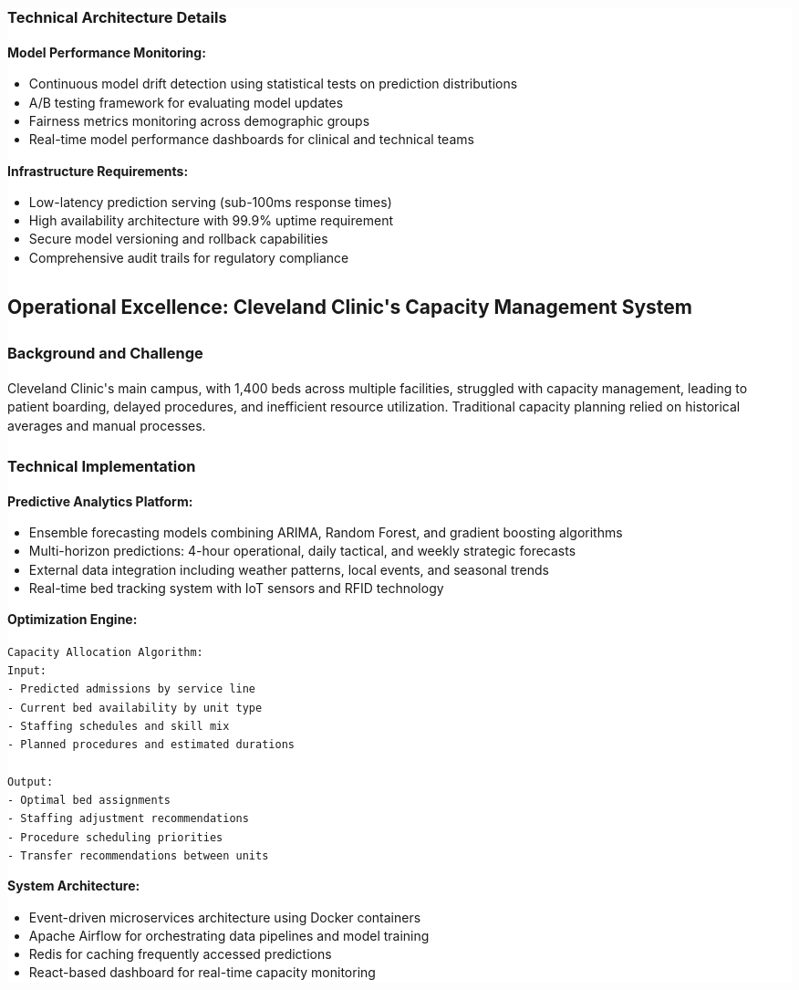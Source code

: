 ### Technical Architecture Details

**Model Performance Monitoring:**
- Continuous model drift detection using statistical tests on prediction distributions
- A/B testing framework for evaluating model updates
- Fairness metrics monitoring across demographic groups
- Real-time model performance dashboards for clinical and technical teams

**Infrastructure Requirements:**
- Low-latency prediction serving (sub-100ms response times)
- High availability architecture with 99.9% uptime requirement
- Secure model versioning and rollback capabilities
- Comprehensive audit trails for regulatory compliance

## Operational Excellence: Cleveland Clinic's Capacity Management System

### Background and Challenge
Cleveland Clinic's main campus, with 1,400 beds across multiple facilities, struggled with capacity management, leading to patient boarding, delayed procedures, and inefficient resource utilization. Traditional capacity planning relied on historical averages and manual processes.

### Technical Implementation

**Predictive Analytics Platform:**
- Ensemble forecasting models combining ARIMA, Random Forest, and gradient boosting algorithms
- Multi-horizon predictions: 4-hour operational, daily tactical, and weekly strategic forecasts
- External data integration including weather patterns, local events, and seasonal trends
- Real-time bed tracking system with IoT sensors and RFID technology

**Optimization Engine:**
```
Capacity Allocation Algorithm:
Input: 
- Predicted admissions by service line
- Current bed availability by unit type
- Staffing schedules and skill mix
- Planned procedures and estimated durations

Output:
- Optimal bed assignments
- Staffing adjustment recommendations
- Procedure scheduling priorities
- Transfer recommendations between units
```

**System Architecture:**
- Event-driven microservices architecture using Docker containers
- Apache Airflow for orchestrating data pipelines and model training
- Redis for caching frequently accessed predictions
- React-based dashboard for real-time capacity monitoring
